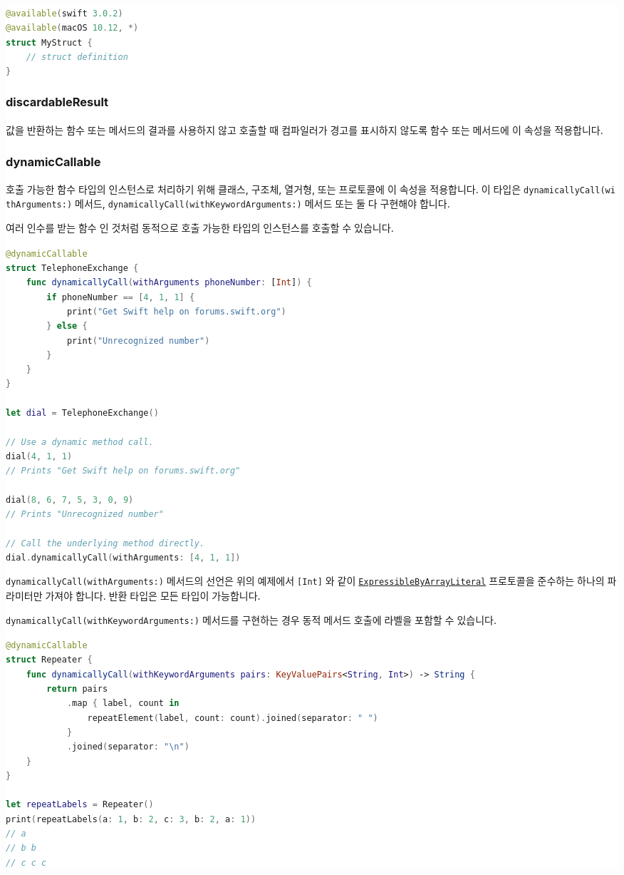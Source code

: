 ```swift
@available(swift 3.0.2)
@available(macOS 10.12, *)
struct MyStruct {
    // struct definition
}
```

### discardableResult

값을 반환하는 함수 또는 메서드의 결과를 사용하지 않고 호출할 때 컴파일러가 경고를 표시하지 않도록 함수 또는 메서드에 이 속성을 적용합니다.

### dynamicCallable

호출 가능한 함수 타입의 인스턴스로 처리하기 위해 클래스, 구조체, 열거형, 또는 프로토콜에 이 속성을 적용합니다. 이 타입은 `dynamicallyCall(withArguments:)` 메서드, `dynamicallyCall(withKeywordArguments:)` 메서드 또는 둘 다 구현해야 합니다.

여러 인수를 받는 함수 인 것처럼 동적으로 호출 가능한 타입의 인스턴스를 호출할 수 있습니다.

```swift
@dynamicCallable
struct TelephoneExchange {
    func dynamicallyCall(withArguments phoneNumber: [Int]) {
        if phoneNumber == [4, 1, 1] {
            print("Get Swift help on forums.swift.org")
        } else {
            print("Unrecognized number")
        }
    }
}

let dial = TelephoneExchange()

// Use a dynamic method call.
dial(4, 1, 1)
// Prints "Get Swift help on forums.swift.org"

dial(8, 6, 7, 5, 3, 0, 9)
// Prints "Unrecognized number"

// Call the underlying method directly.
dial.dynamicallyCall(withArguments: [4, 1, 1])
```

`dynamicallyCall(withArguments:)` 메서드의 선언은 위의 예제에서 `[Int]` 와 같이 [`ExpressibleByArrayLiteral`](https://developer.apple.com/documentation/swift/expressiblebyarrayliteral) 프로토콜을 준수하는 하나의 파라미터만 가져야 합니다. 반환 타입은 모든 타입이 가능합니다.

`dynamicallyCall(withKeywordArguments:)` 메서드를 구현하는 경우 동적 메서드 호출에 라벨을 포함할 수 있습니다.

```swift
@dynamicCallable
struct Repeater {
    func dynamicallyCall(withKeywordArguments pairs: KeyValuePairs<String, Int>) -> String {
        return pairs
            .map { label, count in
                repeatElement(label, count: count).joined(separator: " ")
            }
            .joined(separator: "\n")
    }
}

let repeatLabels = Repeater()
print(repeatLabels(a: 1, b: 2, c: 3, b: 2, a: 1))
// a
// b b
// c c c
```